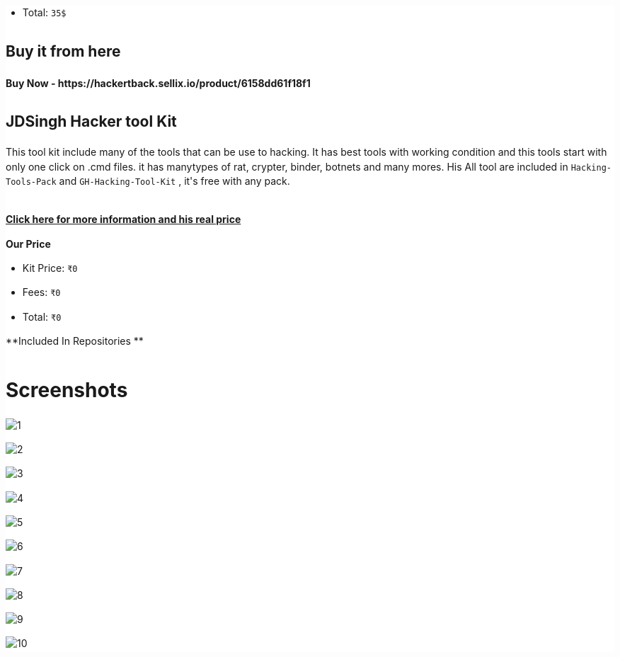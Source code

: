 - Total: `35$`</br>

## Buy it from here

<h4> Buy Now - https://hackertback.sellix.io/product/6158dd61f18f1</h2>

##

## JDSingh Hacker tool Kit

This tool kit include many of the tools that can be use to hacking. It has best tools with working condition and this tools start with only one click on .cmd files. it has manytypes of rat, crypter, binder, botnets and many mores. His All tool are included in `Hacking-Tools-Pack` and `GH-Hacking-Tool-Kit` , it's free with any pack.</br></br>

**[Click here for more information and his real price](https://www.itjd.in/jdsingh-hacker-tool-kit-2/)** </br>

**Our Price**</br>

- Kit Price: `₹0`</br>

- Fees: `₹0`</br>

- Total: `₹0`</br>

**Included In Repositories **

##

# Screenshots

![1](https://user-images.githubusercontent.com/95293531/148655975-f24f2484-7e6c-42a3-8877-f3965a396c9e.jpg)

![2](https://user-images.githubusercontent.com/95293531/148655822-5ea29633-e05e-4dc4-9389-4ee345fefea4.jpg)

![3](https://user-images.githubusercontent.com/95293531/148655834-67c2ca6d-0bb0-47f2-9ef2-e0a7dab746b7.jpg)

![4](https://user-images.githubusercontent.com/95293531/148655836-9453e63e-681d-4658-8d98-27b7e561e1eb.jpg)

![5](https://user-images.githubusercontent.com/95293531/148655839-2ac80c4c-1045-4cda-8098-355781474fcb.jpg)

![6](https://user-images.githubusercontent.com/95293531/148655840-4001d65c-01c9-4e40-94d6-1133be2fbd7a.jpg)

![7](https://user-images.githubusercontent.com/95293531/148655842-b515acec-7699-4365-94de-dc824d5e3877.jpg)

![8](https://user-images.githubusercontent.com/95293531/148655844-c72e77bc-496f-4f2a-8766-8720d3bd3727.jpg)

![9](https://user-images.githubusercontent.com/95293531/148655846-33627e5d-1e57-499f-a452-031df937d85f.jpg)

![10](https://user-images.githubusercontent.com/95293531/148655848-f7eed27c-0b73-4b22-985f-028fe7fbf1fd.jpg)
